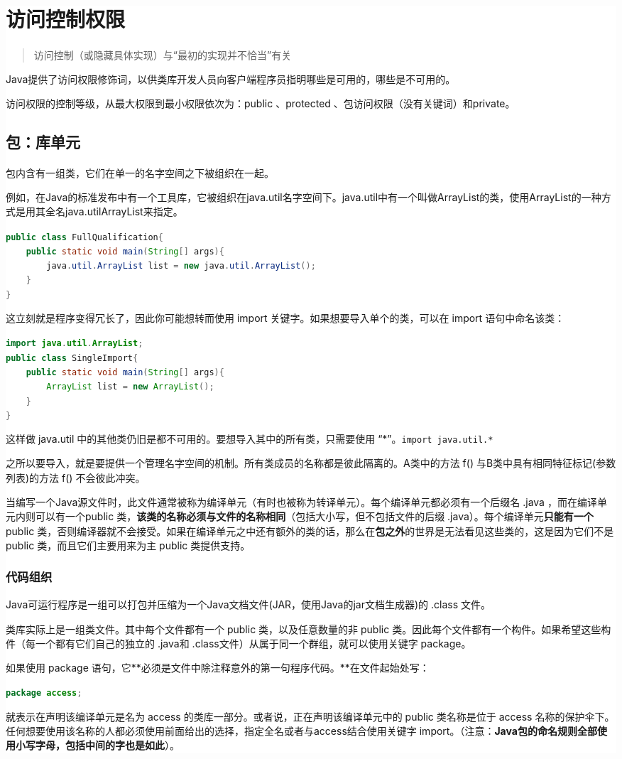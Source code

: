 # 访问控制权限

> 访问控制（或隐藏具体实现）与“最初的实现并不恰当”有关

Java提供了访问权限修饰词，以供类库开发人员向客户端程序员指明哪些是可用的，哪些是不可用的。

访问权限的控制等级，从最大权限到最小权限依次为：public 、protected 、包访问权限（没有关键词）和private。

## 包：库单元

包内含有一组类，它们在单一的名字空间之下被组织在一起。

例如，在Java的标准发布中有一个工具库，它被组织在java.util名字空间下。java.util中有一个叫做ArrayList的类，使用ArrayList的一种方式是用其全名java.utilArrayList来指定。

```java
public class FullQualification{
    public static void main(String[] args){
        java.util.ArrayList list = new java.util.ArrayList();
    }
}
```

这立刻就是程序变得冗长了，因此你可能想转而使用 import 关键字。如果想要导入单个的类，可以在 import 语句中命名该类：

```java
import java.util.ArrayList;
public class SingleImport{
    public static void main(String[] args){
        ArrayList list = new ArrayList();
    }
}
```

这样做 java.util 中的其他类仍旧是都不可用的。要想导入其中的所有类，只需要使用 “\*”。`import java.util.*`

之所以要导入，就是要提供一个管理名字空间的机制。所有类成员的名称都是彼此隔离的。A类中的方法 f() 与B类中具有相同特征标记(参数列表)的方法 f() 不会彼此冲突。

当编写一个Java源文件时，此文件通常被称为编译单元（有时也被称为转译单元）。每个编译单元都必须有一个后缀名 .java ，而在编译单元内则可以有一个public 类，**该类的名称必须与文件的名称相同**（包括大小写，但不包括文件的后缀 .java）。每个编译单元**只能有一个** public  类，否则编译器就不会接受。如果在编译单元之中还有额外的类的话，那么在**包之外**的世界是无法看见这些类的，这是因为它们不是 public 类，而且它们主要用来为主 public 类提供支持。

### 代码组织

Java可运行程序是一组可以打包并压缩为一个Java文档文件(JAR，使用Java的jar文档生成器)的 .class 文件。

类库实际上是一组类文件。其中每个文件都有一个 public 类，以及任意数量的非 public 类。因此每个文件都有一个构件。如果希望这些构件（每一个都有它们自己的独立的 .java和 .class文件）从属于同一个群组，就可以使用关键字 package。

如果使用 package 语句，它**必须是文件中除注释意外的第一句程序代码。**在文件起始处写：

```java
package access;
```

就表示在声明该编译单元是名为 access 的类库一部分。或者说，正在声明该编译单元中的 public 类名称是位于 access 名称的保护伞下。任何想要使用该名称的人都必须使用前面给出的选择，指定全名或者与access结合使用关键字 import。（注意：**Java包的命名规则全部使用小写字母，包括中间的字也是如此**）。
